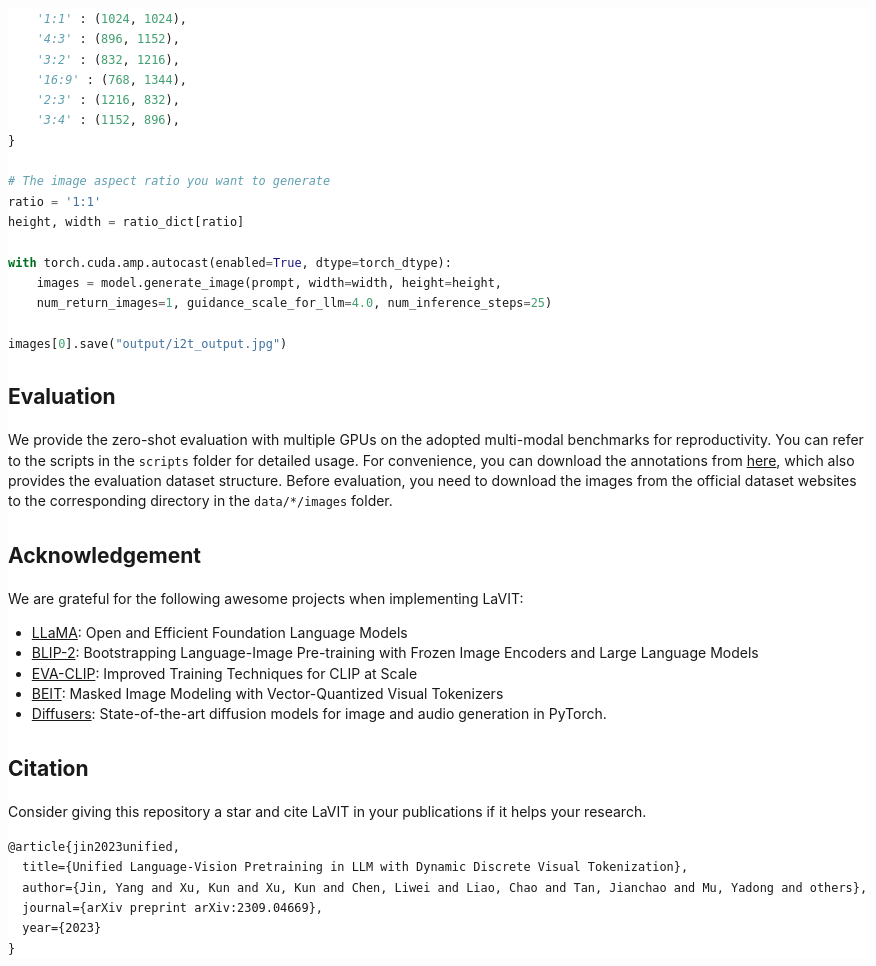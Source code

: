 ```python
    '1:1' : (1024, 1024),
    '4:3' : (896, 1152),
    '3:2' : (832, 1216),
    '16:9' : (768, 1344),
    '2:3' : (1216, 832),
    '3:4' : (1152, 896),
}

# The image aspect ratio you want to generate
ratio = '1:1'
height, width = ratio_dict[ratio]

with torch.cuda.amp.autocast(enabled=True, dtype=torch_dtype):
    images = model.generate_image(prompt, width=width, height=height, 
    num_return_images=1, guidance_scale_for_llm=4.0, num_inference_steps=25)

images[0].save("output/i2t_output.jpg")
```

## Evaluation

We provide the zero-shot evaluation with multiple GPUs on the adopted multi-modal benchmarks for reproductivity. You can refer to the scripts in the `scripts` folder for detailed usage. For convenience, you can download the annotations from [here](https://disk.pku.edu.cn/link/AAA7F33EBBF85740F69726EB922CBC02A9), which also provides the evaluation dataset structure. Before evaluation, you need to download the images from the official dataset websites to the corresponding directory in the `data/*/images` folder.


## Acknowledgement
We are grateful for the following awesome projects when implementing LaVIT:
* [LLaMA](https://github.com/facebookresearch/llama): Open and Efficient Foundation Language Models
* [BLIP-2](https://github.com/salesforce/LAVIS/tree/main/projects/blip2): Bootstrapping Language-Image Pre-training with Frozen Image Encoders and Large Language Models 
* [EVA-CLIP](https://github.com/baaivision/EVA/tree/master/EVA-CLIP): Improved Training Techniques for CLIP at Scale
* [BEIT](https://github.com/microsoft/unilm/tree/master/beit2): Masked Image Modeling with Vector-Quantized Visual Tokenizers
* [Diffusers](https://github.com/huggingface/diffusers): State-of-the-art diffusion models for image and audio generation in PyTorch.


## <a name="Citing"></a>Citation
Consider giving this repository a star and cite LaVIT in your publications if it helps your research.

```
@article{jin2023unified,
  title={Unified Language-Vision Pretraining in LLM with Dynamic Discrete Visual Tokenization},
  author={Jin, Yang and Xu, Kun and Xu, Kun and Chen, Liwei and Liao, Chao and Tan, Jianchao and Mu, Yadong and others},
  journal={arXiv preprint arXiv:2309.04669},
  year={2023}
}